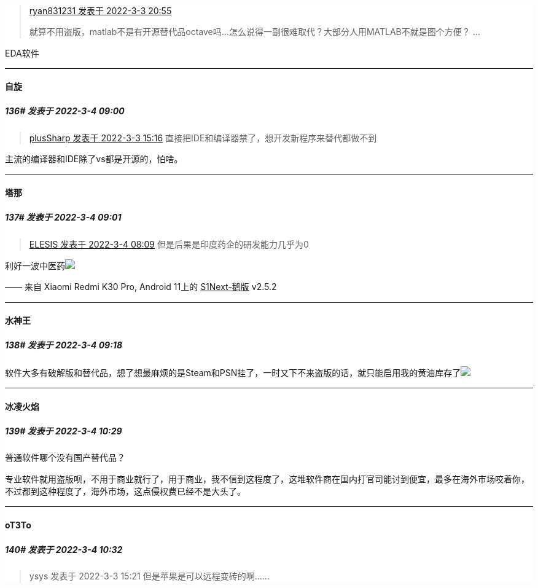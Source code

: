 <blockquote><a href="httphttps://bbs.saraba1st.com/2b/forum.php?mod=redirect&amp;goto=findpost&amp;pid=54906853&amp;ptid=2055751" target="_blank">ryan831231 发表于 2022-3-3 20:55</a>

就算不用盗版，matlab不是有开源替代品octave吗…怎么说得一副很难取代？大部分人用MATLAB不就是图个方便？ ...</blockquote>
EDA软件

*****

####  自旋  
##### 136#       发表于 2022-3-4 09:00

<blockquote><a href="httphttps://bbs.saraba1st.com/2b/forum.php?mod=redirect&amp;goto=findpost&amp;pid=54902842&amp;ptid=2055751" target="_blank">plusSharp 发表于 2022-3-3 15:16</a>
直接把IDE和编译器禁了，想开发新程序来替代都做不到</blockquote>
主流的编译器和IDE除了vs都是开源的，怕啥。

*****

####  塔那  
##### 137#       发表于 2022-3-4 09:01

<blockquote><a href="httphttps://bbs.saraba1st.com/2b/forum.php?mod=redirect&amp;goto=findpost&amp;pid=54910390&amp;ptid=2055751" target="_blank">ELESIS 发表于 2022-3-4 08:09</a>
但是后果是印度药企的研发能力几乎为0</blockquote>
利好一波中医药<img src="https://static.saraba1st.com/image/smiley/face2017/065.png" referrerpolicy="no-referrer">

—— 来自 Xiaomi Redmi K30 Pro, Android 11上的 [S1Next-鹅版](https://github.com/ykrank/S1-Next/releases) v2.5.2



*****

####  水神王  
##### 138#       发表于 2022-3-4 09:18

软件大多有破解版和替代品，想了想最麻烦的是Steam和PSN挂了，一时又下不来盗版的话，就只能启用我的黄油库存了<img src="https://static.saraba1st.com/image/smiley/face2017/040.png" referrerpolicy="no-referrer">



*****

####  冰凌火焰  
##### 139#       发表于 2022-3-4 10:29

普通软件哪个没有国产替代品？

专业软件就用盗版呗，不用于商业就行了，用于商业，我不信到这程度了，这堆软件商在国内打官司能讨到便宜，最多在海外市场咬着你，不过都到这种程度了，海外市场，这点侵权费已经不是大头了。

*****

####  oT3To  
##### 140#       发表于 2022-3-4 10:32

<blockquote>ysys 发表于 2022-3-3 15:21
但是苹果是可以远程变砖的啊……
